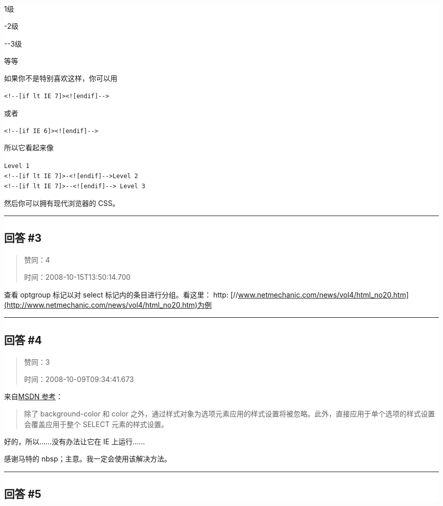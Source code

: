 1级

-2级

--3级

等等

如果你不是特别喜欢这样，你可以用

```
<!--[if lt IE 7]><![endif]--> 
```

或者

```
<!--[if IE 6]><![endif]--> 
```

所以它看起来像

```
Level 1
<!--[if lt IE 7]>-<![endif]-->Level 2 
<!--[if lt IE 7]>--<![endif]--> Level 3 
```

然后你可以拥有现代浏览器的 CSS。

* * *

## 回答 #3

> 赞同：4
> 
> 时间：2008-10-15T13:50:14.700

查看 optgroup 标记以对 select 标记内的条目进行分组。看这里： http: [//www.netmechanic.com/news/vol4/html_no20.htm](http://www.netmechanic.com/news/vol4/html_no20.htm)为例

* * *

## 回答 #4

> 赞同：3
> 
> 时间：2008-10-09T09:34:41.673

来自[MSDN 参考](http://msdn.microsoft.com/en-us/library/ms535877(VS.85).aspx#)：

> 除了 background-color 和 color 之外，通过样式对象为选项元素应用的样式设置将被忽略。此外，直接应用于单个选项的样式设置会覆盖应用于整个 SELECT 元素的样式设置。

好的，所以......没有办法让它在 IE 上运行......

感谢马特的 nbsp；主意。我一定会使用该解决方法。

* * *

## 回答 #5

